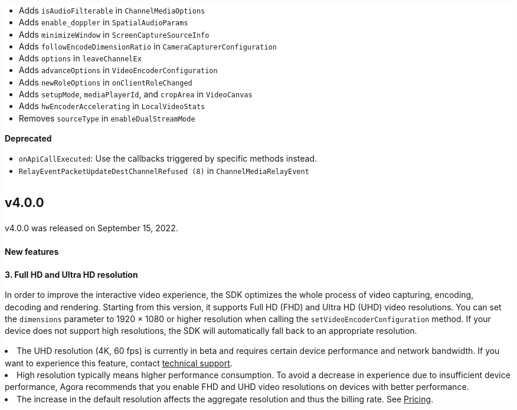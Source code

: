 - Adds `isAudioFilterable` in `ChannelMediaOptions`
- Adds `enable_doppler` in `SpatialAudioParams`
- Adds `minimizeWindow` in `ScreenCaptureSourceInfo`
- Adds `followEncodeDimensionRatio` in `CameraCapturerConfiguration`
- Adds `options` in `leaveChannelEx`
- Adds `advanceOptions` in `VideoEncoderConfiguration`
- Adds `newRoleOptions` in `onClientRoleChanged`
- Adds `setupMode`, `mediaPlayerId`, and `cropArea` in `VideoCanvas`
- Adds `hwEncoderAccelerating` in `LocalVideoStats`
- Removes `sourceType` in `enableDualStreamMode`

**Deprecated**

- `onApiCallExecuted`: Use the callbacks triggered by specific methods instead.
- `RelayEventPacketUpdateDestChannelRefused (8)` in `ChannelMediaRelayEvent`


## v4.0.0

v4.0.0 was released on September 15, 2022.

#### New features

**3. Full HD and Ultra HD resolution**

In order to improve the interactive video experience, the SDK optimizes the whole process of video capturing, encoding, decoding and rendering. Starting from this version, it supports Full HD (FHD) and Ultra HD (UHD) video resolutions. You can set the `dimensions` parameter to 1920 × 1080 or higher resolution when calling the `setVideoEncoderConfiguration` method. If your device does not support high resolutions, the SDK will automatically fall back to an appropriate resolution.

<div class="alert info"><li>The UHD resolution (4K, 60 fps) is currently in beta and requires certain device performance and network bandwidth. If you want to experience this feature, contact <a href="mailto:support@agora.io">technical support</a>.
<li>High resolution typically means higher performance consumption. To avoid a decrease in experience due to insufficient device performance, Agora recommends that you enable FHD and UHD video resolutions on devices with better performance.
<li>The increase in the default resolution affects the aggregate resolution and thus the billing rate. See <a href="./billing_rtc_ng">Pricing</a>.</div>